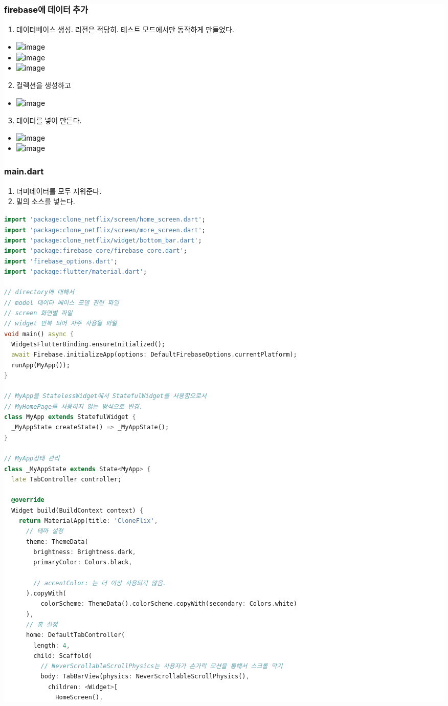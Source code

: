 ### firebase에 데이터 추가
1. 데이터베이스 생성. 리전은 적당히. 테스트 모드에서만 동작하게 만들었다.
* ![image](..\..\images\flutter\clone\netflix\flutter_clone_netflix22.PNG)
* ![image](..\..\images\flutter\clone\netflix\flutter_clone_netflix23.PNG)
* ![image](..\..\images\flutter\clone\netflix\flutter_clone_netflix24.PNG)
2. 컬렉션을 생성하고
* ![image](..\..\images\flutter\clone\netflix\flutter_clone_netflix25.PNG)
3. 데이터를 넣어 만든다.
* ![image](..\..\images\flutter\clone\netflix\flutter_clone_netflix26.PNG)
* ![image](..\..\images\flutter\clone\netflix\flutter_clone_netflix27.PNG)

### main.dart

1. 더미데이터를 모두 지워준다.
2. 밑의 소스를 넣는다.

```dart
import 'package:clone_netflix/screen/home_screen.dart';
import 'package:clone_netflix/screen/more_screen.dart';
import 'package:clone_netflix/widget/bottom_bar.dart';
import 'package:firebase_core/firebase_core.dart';
import 'firebase_options.dart';
import 'package:flutter/material.dart';

// directory에 대해서
// model 데이터 베이스 모델 관련 파일
// screen 화면별 파일
// widget 반복 되어 자주 사용될 파일
void main() async {
  WidgetsFlutterBinding.ensureInitialized();
  await Firebase.initializeApp(options: DefaultFirebaseOptions.currentPlatform);
  runApp(MyApp());
}

// MyApp을 StatelessWidget에서 StatefulWidget를 사용함으로서
// MyHomePage를 사용하지 않는 방식으로 변경.
class MyApp extends StatefulWidget {
  _MyAppState createState() => _MyAppState();
}

// MyApp상태 관리
class _MyAppState extends State<MyApp> {
  late TabController controller;

  @override
  Widget build(BuildContext context) {
    return MaterialApp(title: 'CloneFlix',
      // 테마 설정
      theme: ThemeData(
        brightness: Brightness.dark,
        primaryColor: Colors.black,

        // accentColor: 는 더 이상 사용되지 않음.
      ).copyWith(
          colorScheme: ThemeData().colorScheme.copyWith(secondary: Colors.white)
      ),
      // 홈 설정
      home: DefaultTabController(
        length: 4,
        child: Scaffold(
          // NeverScrollableScrollPhysics는 사용자가 손가락 모션을 통해서 스크롤 막기
          body: TabBarView(physics: NeverScrollableScrollPhysics(),
            children: <Widget>[
              HomeScreen(),
```